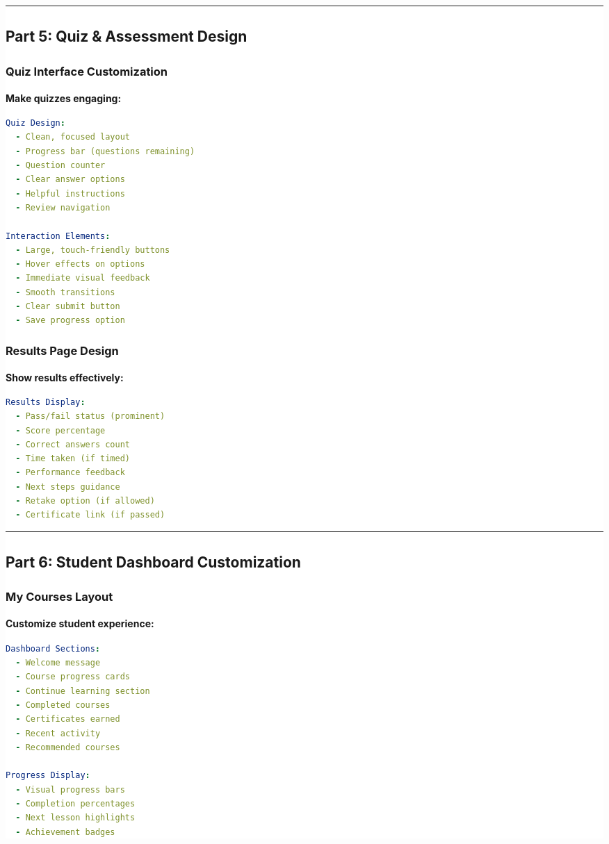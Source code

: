 
---

## Part 5: Quiz & Assessment Design

### Quiz Interface Customization

**Make quizzes engaging:**

```yaml
Quiz Design:
  - Clean, focused layout
  - Progress bar (questions remaining)
  - Question counter
  - Clear answer options
  - Helpful instructions
  - Review navigation

Interaction Elements:
  - Large, touch-friendly buttons
  - Hover effects on options
  - Immediate visual feedback
  - Smooth transitions
  - Clear submit button
  - Save progress option
```

### Results Page Design

**Show results effectively:**

```yaml
Results Display:
  - Pass/fail status (prominent)
  - Score percentage
  - Correct answers count
  - Time taken (if timed)
  - Performance feedback
  - Next steps guidance
  - Retake option (if allowed)
  - Certificate link (if passed)
```

---

## Part 6: Student Dashboard Customization

### My Courses Layout

**Customize student experience:**

```yaml
Dashboard Sections:
  - Welcome message
  - Course progress cards
  - Continue learning section
  - Completed courses
  - Certificates earned
  - Recent activity
  - Recommended courses

Progress Display:
  - Visual progress bars
  - Completion percentages
  - Next lesson highlights
  - Achievement badges
```